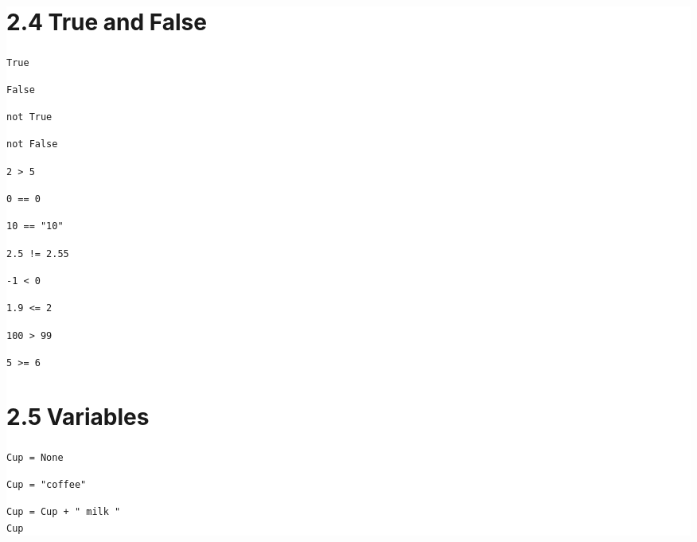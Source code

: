 # 2.4 True and False

```
True
```

```
False
```

```
not True
```

```
not False
```

```
2 > 5
```

```
0 == 0
```

```
10 == "10"
```

```
2.5 != 2.55
```

```
-1 < 0
```

```
1.9 <= 2
```

```
100 > 99
```

```
5 >= 6
```

# 2.5 Variables

```
Cup = None
```

```
Cup = "coffee"
```

```
Cup = Cup + " milk "
Cup
```
